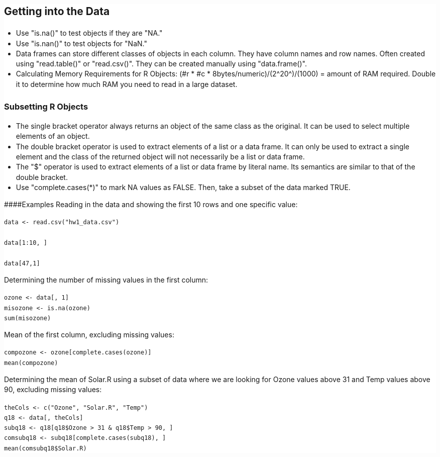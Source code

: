 ## Getting into the Data
* Use "is.na()" to test objects if they are "NA."
* Use "is.nan()" to test objects for "NaN."
* Data frames can store different classes of objects in each column. They have 
column names and row names. Often created using "read.table()" or "read.csv()".
They can be created manually using "data.frame()". 
* Calculating Memory Requirements for R Objects: (#r * #c * 
8bytes/numeric)/(2^20^)/(1000) = amount of RAM required. Double it to determine
how much RAM you need to read in a large dataset. 

### Subsetting R Objects
* The single bracket operator always returns an object of the same class as the
original. It can be used to select multiple elements of an object.
* The double bracket operator is used to extract elements of a list or a data 
frame. It can only be used to extract a single element and the class of the 
returned object will not necessarily be a list or data frame.
* The "$" operator is used to extract elements of a list or data frame by 
literal name. Its semantics are similar to that of the double bracket. 
* Use "complete.cases(*)" to mark NA values as FALSE. Then, take a subset of 
the data marked TRUE.

####Examples
Reading in the data and showing the first 10 rows and one specific value:
```{r}
data <- read.csv("hw1_data.csv")

data[1:10, ]

data[47,1]
```

Determining the number of missing values in the first column:
```{r}
ozone <- data[, 1]
misozone <- is.na(ozone)
sum(misozone)
```

Mean of the first column, excluding missing values:
```{r}
compozone <- ozone[complete.cases(ozone)]
mean(compozone)
```

Determining the mean of Solar.R using a subset of data where we are looking for Ozone values above 31 and Temp values above 90, excluding missing values:
```{r}
theCols <- c("Ozone", "Solar.R", "Temp")
q18 <- data[, theCols]
subq18 <- q18[q18$Ozone > 31 & q18$Temp > 90, ]
comsubq18 <- subq18[complete.cases(subq18), ]
mean(comsubq18$Solar.R)
```
